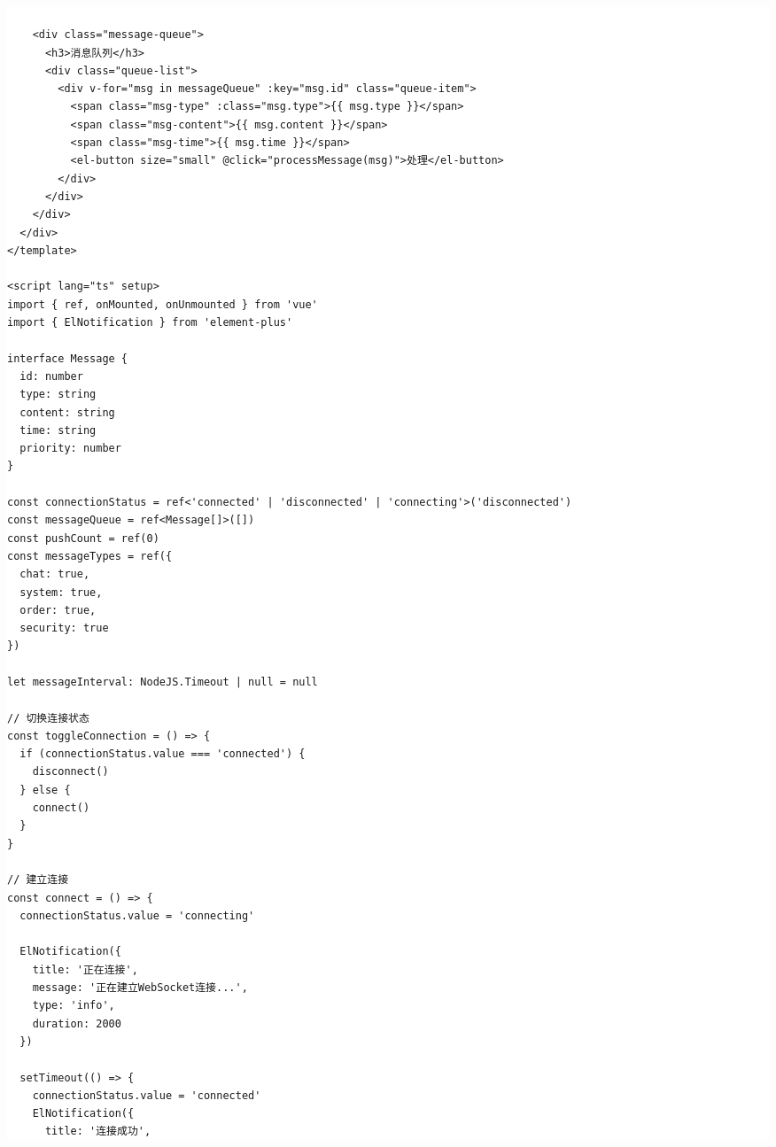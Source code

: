 ```vue
    
    <div class="message-queue">
      <h3>消息队列</h3>
      <div class="queue-list">
        <div v-for="msg in messageQueue" :key="msg.id" class="queue-item">
          <span class="msg-type" :class="msg.type">{{ msg.type }}</span>
          <span class="msg-content">{{ msg.content }}</span>
          <span class="msg-time">{{ msg.time }}</span>
          <el-button size="small" @click="processMessage(msg)">处理</el-button>
        </div>
      </div>
    </div>
  </div>
</template>

<script lang="ts" setup>
import { ref, onMounted, onUnmounted } from 'vue'
import { ElNotification } from 'element-plus'

interface Message {
  id: number
  type: string
  content: string
  time: string
  priority: number
}

const connectionStatus = ref<'connected' | 'disconnected' | 'connecting'>('disconnected')
const messageQueue = ref<Message[]>([])
const pushCount = ref(0)
const messageTypes = ref({
  chat: true,
  system: true,
  order: true,
  security: true
})

let messageInterval: NodeJS.Timeout | null = null

// 切换连接状态
const toggleConnection = () => {
  if (connectionStatus.value === 'connected') {
    disconnect()
  } else {
    connect()
  }
}

// 建立连接
const connect = () => {
  connectionStatus.value = 'connecting'
  
  ElNotification({
    title: '正在连接',
    message: '正在建立WebSocket连接...',
    type: 'info',
    duration: 2000
  })
  
  setTimeout(() => {
    connectionStatus.value = 'connected'
    ElNotification({
      title: '连接成功',
```